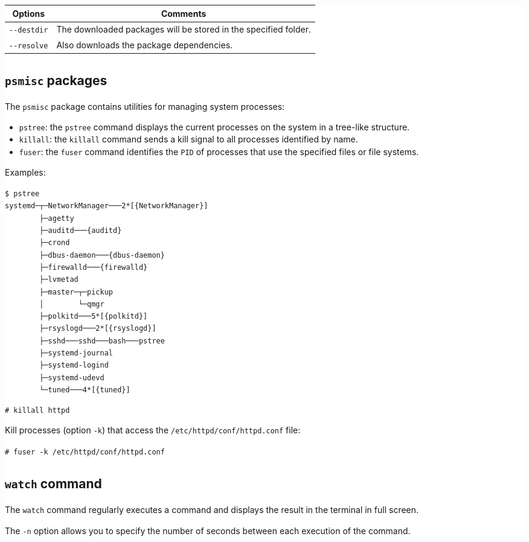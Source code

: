 
| Options     |  Comments                                                       |
|-------------|-----------------------------------------------------------------|
| `--destdir` | The downloaded packages will be stored in the specified folder. |
| `--resolve` | Also downloads the package dependencies.                        |

## `psmisc` packages

The `psmisc` package contains utilities for managing system processes:

* `pstree`: the `pstree` command displays the current processes on the system in a tree-like structure.
* `killall`: the `killall` command sends a kill signal to all processes identified by name.
* `fuser`: the `fuser` command identifies the `PID` of processes that use the specified files or file systems.

Examples:

```
$ pstree
systemd─┬─NetworkManager───2*[{NetworkManager}]
        ├─agetty
        ├─auditd───{auditd}
        ├─crond
        ├─dbus-daemon───{dbus-daemon}
        ├─firewalld───{firewalld}
        ├─lvmetad
        ├─master─┬─pickup
        │        └─qmgr
        ├─polkitd───5*[{polkitd}]
        ├─rsyslogd───2*[{rsyslogd}]
        ├─sshd───sshd───bash───pstree
        ├─systemd-journal
        ├─systemd-logind
        ├─systemd-udevd
        └─tuned───4*[{tuned}]
```

```
# killall httpd
```

Kill processes (option `-k`) that access the `/etc/httpd/conf/httpd.conf` file:

```
# fuser -k /etc/httpd/conf/httpd.conf
```

## `watch` command

The `watch` command regularly executes a command and displays the result in the terminal in full screen.

The `-n` option allows you to specify the number of seconds between each execution of the command.
